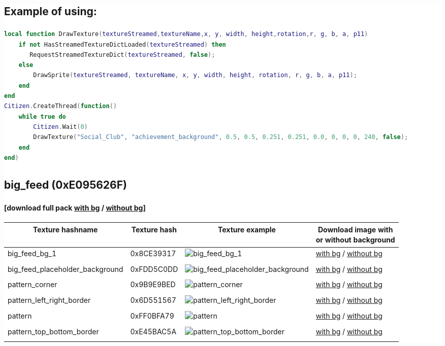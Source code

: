## Example of using:

```lua
local function DrawTexture(textureStreamed,textureName,x, y, width, height,rotation,r, g, b, a, p11)
    if not HasStreamedTextureDictLoaded(textureStreamed) then
       RequestStreamedTextureDict(textureStreamed, false);
    else
        DrawSprite(textureStreamed, textureName, x, y, width, height, rotation, r, g, b, a, p11);
    end
end
Citizen.CreateThread(function()
    while true do
    	Citizen.Wait(0)
		DrawTexture("Social_Club", "achievement_background", 0.5, 0.5, 0.251, 0.251, 0.0, 0, 0, 0, 240, false);
	end
end)
```

<h2>big_feed (0xE095626F)</h2><h4>[download full pack <a href="http://femga.com/images/samples/ui_textures/ui_startup_textures/big_feed.zip">with bg</a> / <a href="http://femga.com/images/samples/ui_textures_no_bg/ui_startup_textures/big_feed.zip">without bg</a>]</h4>

Texture hashname | Texture hash | Texture example | Download image with<br> or without background
------------ | ---------------- | --------------- | -----------
big_feed_bg_1 | 0x8CE39317 | ![big_feed_bg_1](http://femga.com/images/samples/ui_textures/ui_startup_textures/big_feed/big_feed_bg_1.png) | [with bg](http://femga.com/images/samples/ui_textures/ui_startup_textures/big_feed/big_feed_bg_1.png) / [without bg](http://femga.com/images/samples/ui_textures_no_bg/ui_startup_textures/big_feed/big_feed_bg_1.png)
 |  |
big_feed_placeholder_background | 0xFDD5C0DD | ![big_feed_placeholder_background](http://femga.com/images/samples/ui_textures/ui_startup_textures/big_feed/big_feed_placeholder_background.png) | [with bg](http://femga.com/images/samples/ui_textures/ui_startup_textures/big_feed/big_feed_placeholder_background.png) / [without bg](http://femga.com/images/samples/ui_textures_no_bg/ui_startup_textures/big_feed/big_feed_placeholder_background.png)
 |  |
pattern_corner | 0x9B9E9BED | ![pattern_corner](http://femga.com/images/samples/ui_textures/ui_startup_textures/big_feed/pattern_corner.png) | [with bg](http://femga.com/images/samples/ui_textures/ui_startup_textures/big_feed/pattern_corner.png) / [without bg](http://femga.com/images/samples/ui_textures_no_bg/ui_startup_textures/big_feed/pattern_corner.png)
 |  |
pattern_left_right_border | 0x6D551567 | ![pattern_left_right_border](http://femga.com/images/samples/ui_textures/ui_startup_textures/big_feed/pattern_left_right_border.png) | [with bg](http://femga.com/images/samples/ui_textures/ui_startup_textures/big_feed/pattern_left_right_border.png) / [without bg](http://femga.com/images/samples/ui_textures_no_bg/ui_startup_textures/big_feed/pattern_left_right_border.png)
 |  |
pattern | 0xFF0BFA79 | ![pattern](http://femga.com/images/samples/ui_textures/ui_startup_textures/big_feed/pattern.png) | [with bg](http://femga.com/images/samples/ui_textures/ui_startup_textures/big_feed/pattern.png) / [without bg](http://femga.com/images/samples/ui_textures_no_bg/ui_startup_textures/big_feed/pattern.png)
 |  |
pattern_top_bottom_border | 0xE45BAC5A | ![pattern_top_bottom_border](http://femga.com/images/samples/ui_textures/ui_startup_textures/big_feed/pattern_top_bottom_border.png) | [with bg](http://femga.com/images/samples/ui_textures/ui_startup_textures/big_feed/pattern_top_bottom_border.png) / [without bg](http://femga.com/images/samples/ui_textures_no_bg/ui_startup_textures/big_feed/pattern_top_bottom_border.png)
 |  |